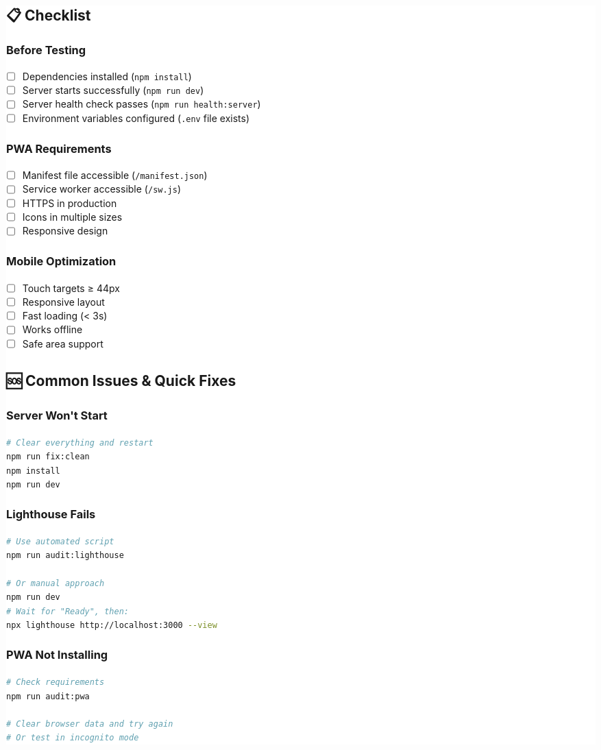 ## 📋 Checklist

### Before Testing
- [ ] Dependencies installed (`npm install`)
- [ ] Server starts successfully (`npm run dev`)
- [ ] Server health check passes (`npm run health:server`)
- [ ] Environment variables configured (`.env` file exists)

### PWA Requirements
- [ ] Manifest file accessible (`/manifest.json`)
- [ ] Service worker accessible (`/sw.js`)
- [ ] HTTPS in production
- [ ] Icons in multiple sizes
- [ ] Responsive design

### Mobile Optimization
- [ ] Touch targets ≥ 44px
- [ ] Responsive layout
- [ ] Fast loading (< 3s)
- [ ] Works offline
- [ ] Safe area support

## 🆘 Common Issues & Quick Fixes

### Server Won't Start
```bash
# Clear everything and restart
npm run fix:clean
npm install
npm run dev
```

### Lighthouse Fails
```bash
# Use automated script
npm run audit:lighthouse

# Or manual approach
npm run dev
# Wait for "Ready", then:
npx lighthouse http://localhost:3000 --view
```

### PWA Not Installing
```bash
# Check requirements
npm run audit:pwa

# Clear browser data and try again
# Or test in incognito mode
```
